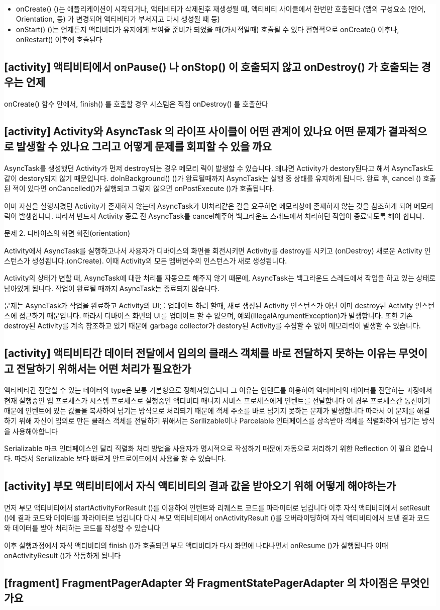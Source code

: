 - onCreate() ()는 애플리케이션이 시작되거나, 액티비티가 삭제된후 재생성될 때, 액티비티 사이클에서 한번만 호출된다 (앱의 구성요소 (언어, Orientation, 등) 가 변경되어 액티비티가 부서지고 다시 생성될 때 등)
- onStart() ()는 언제든지 액티비티가 유저에게 보여줄 준비가 되었을 때(가시적일때) 호출될 수 있다 전형적으로 onCreate() 이후나, onRestart() 이후에 호출된다

## [activity] 액티비티에서 onPause() 나 onStop() 이 호출되지 않고 onDestroy() 가 호출되는 경우는 언제

onCreate() 함수 안에서, finish() 를 호출할 경우 시스템은 직접 onDestroy() 를 호출한다

## [activity] Activity와 AsyncTask 의 라이프 사이클이 어떤 관계이 있나요 어떤 문제가 결과적으로 발생할 수 있나요 그리고 어떻게 문제를 회피할 수 있을 까요

AsyncTask를 생성했던 Activity가 먼저 destroy되는 경우 메모리 릭이 발생할 수 있습니다. 왜냐면 Activity가 destory된다고 해서 AsyncTask도 같이 destory되지 않기 때문입니다. doInBackground() ()가 완료될때까지 AsyncTask는 실행 중 상태를 유지하게 됩니다. 완료 후, cancel () 호출된 적이 있다면 onCancelled()가 실행되고 그렇지 않으면 onPostExecute ()가 호출됩니다.

이미 자신을 실행시켰던 Activity가 존재하지 않는데 AsyncTask가 UI처리같은 걸을 요구하면 메모리상에 존재하지 않는 것을 참조하게 되어 메모리릭이 발생합니다. 따라서 반드시 Activity 종료 전 AsyncTask를 cancel해주어 백그라운드 스레드에서 처리하던 작업이 종료되도록 해야 합니다.

문제 2. 디바이스의 화면 회전(orientation)

Activity에서 AsyncTask를 실행하고나서 사용자가 디바이스의 화면을 회전시키면 Activity를 destroy를 시키고 (onDestroy) 새로운 Activity 인스턴스가 생성됩니다.(onCreate). 이때 Activity의 모든 멤버변수의 인스턴스가 새로 생성됩니다.

Activity의 상태가 변할 때, AsyncTask에 대한 처리를 자동으로 해주지 않기 때문에, AsyncTask는 백그라운드 스레드에서 작업을 하고 있는 상태로 남아있게 됩니다. 작업이 완료될 때까지 AsyncTask는 종료되지 않습니다.

문제는 AsyncTask가 작업을 완료하고 Activity의 UI를 업데이트 하려 할때, 새로 생성된 Activity 인스턴스가 아닌 이미 destroy된 Activity 인스턴스에 접근하기 때문입니다. 따라서 디바이스 화면의 UI를 업데이트 할 수 없으며, 예외(IllegalArgumentException)가 발생합니다. 또한 기존 destroy된 Activity를 계속 참조하고 있기 때문에 garbage collector가 destory된 Activity를 수집할 수 없어 메모리릭이 발생할 수 있습니다.

## [activity] 액티비티간 데이터 전달에서 임의의 클래스 객체를 바로 전달하지 못하는 이유는 무엇이고 전달하기 위해서는 어떤 처리가 필요한가

액티비티간 전달할 수 있는 데이터의 type은 보통 기본형으로 정해져있습니다 그 이유는 인텐트를 이용하여 액티비티의 데이터를 전달하는 과정에서 현재 실행중인 앱 프로세스가 시스템 프로세스로 실행중인 액티비티 매니저 서비스 프로세스에게 인텐트를 전달합니다 이 경우 프로세스간 통신이기 때문에 인텐트에 있는 값들을 복사하여 넘기는 방식으로 처리되기 때문에 객체 주소를 바로 넘기지 못하는 문제가 발생합니다 따라서 이 문제를 해결하기 위해 자신이 임의로 만든 클래스 객체를 전달하기 위해서는 Serilizable이나 Parcelable 인터페이스를 상속받아 객체를 직렬화하여 넘기는 방식을 사용해야합니다

Serializable 마크 인터페이스인 달리 직렬화 처리 방법을 사용자가 명시적으로 작성하기 때문에 자동으로 처리하기 위한 Reflection 이 필요 없습니다. 따라서 Serializable 보다 빠르게 안드로이드에서 사용을 할 수 있습니다.

## [activity] 부모 액티비티에서 자식 액티비티의 결과 값을 받아오기 위해 어떻게 해야하는가

먼저 부모 액티비티에서 startActivityForResult ()를 이용하여 인텐트와 리퀘스트 코드를 파라미터로 넘깁니다 이후 자식 액티비티에서 setResult ()에 결과 코드와 데이터를 파라미터로 넘깁니다 다시 부모 액티비티에서 onActivityResult ()를 오버라이딩하여 자식 액티비티에서 보낸 결과 코드와 데이터를 받아 처리하는 코드를 작성할 수 있습니다

이후 실행과정에서 자식 액티비티의 finish ()가 호출되면 부모 액티비티가 다시 화면에 나타나면서 onResume ()가 실행됩니다 이때 onActivityResult ()가 작동하게 됩니다

## [fragment] FragmentPagerAdapter 와 FragmentStatePagerAdapter 의 차이점은 무엇인가요
